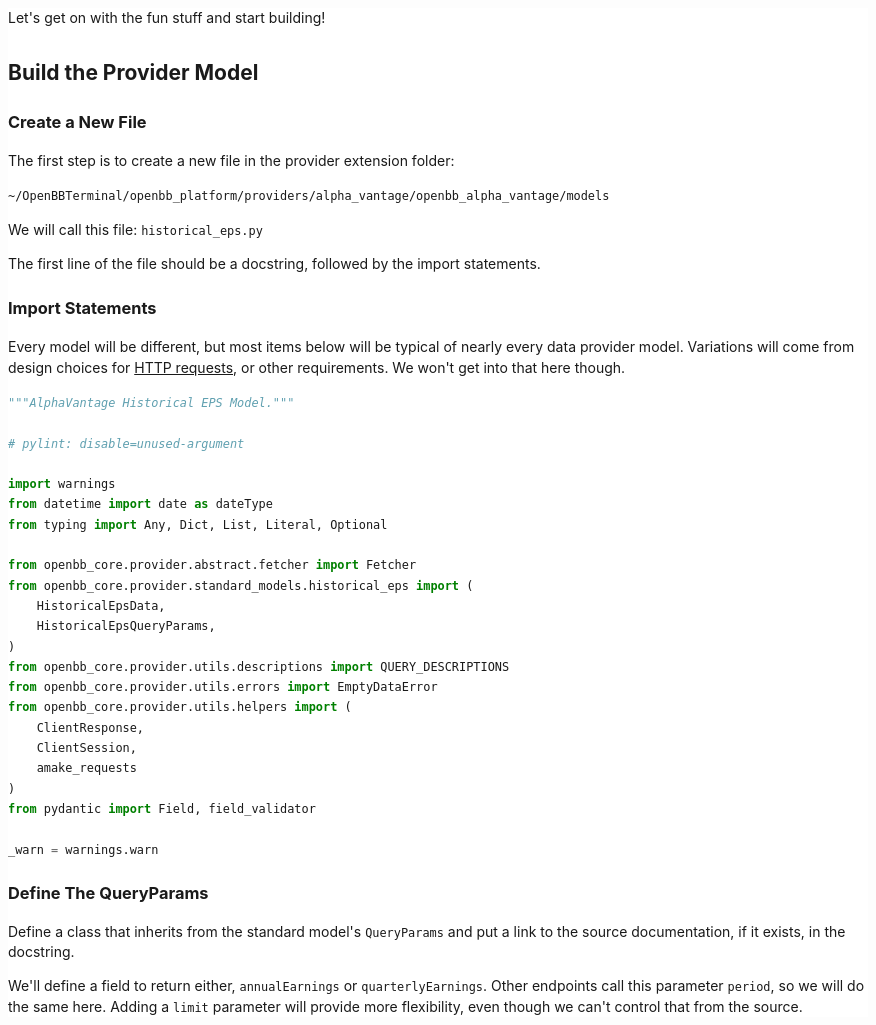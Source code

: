 Let's get on with the fun stuff and start building!

## Build the Provider Model

### Create a New File

The first step is to create a new file in the provider extension folder:

```console
~/OpenBBTerminal/openbb_platform/providers/alpha_vantage/openbb_alpha_vantage/models
```

We will call this file: `historical_eps.py`

The first line of the file should be a docstring, followed by the import statements.

### Import Statements

Every model will be different, but most items below will be typical of nearly every data provider model. Variations will come from design choices for [HTTP requests](platform/development/http_requests.md), or other requirements. We won't get into that here though.

```python
"""AlphaVantage Historical EPS Model."""

# pylint: disable=unused-argument

import warnings
from datetime import date as dateType
from typing import Any, Dict, List, Literal, Optional

from openbb_core.provider.abstract.fetcher import Fetcher
from openbb_core.provider.standard_models.historical_eps import (
    HistoricalEpsData,
    HistoricalEpsQueryParams,
)
from openbb_core.provider.utils.descriptions import QUERY_DESCRIPTIONS
from openbb_core.provider.utils.errors import EmptyDataError
from openbb_core.provider.utils.helpers import (
    ClientResponse,
    ClientSession,
    amake_requests
)
from pydantic import Field, field_validator

_warn = warnings.warn
```

### Define The QueryParams

Define a class that inherits from the standard model's `QueryParams` and put a link to the source documentation, if it exists, in the docstring.

We'll define a field to return either, `annualEarnings` or `quarterlyEarnings`. Other endpoints call this parameter `period`, so we will do the same here. Adding a `limit` parameter will provide more flexibility, even though we can't control that from the source.
